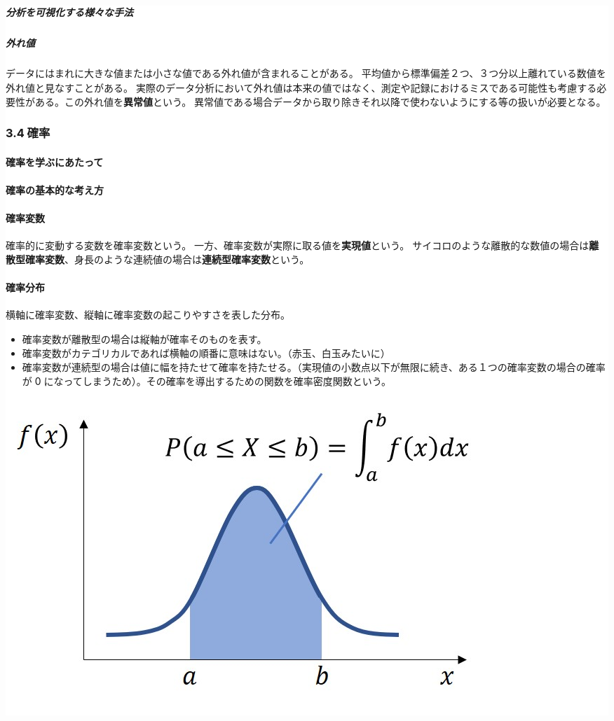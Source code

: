 ##### 分析を可視化する様々な手法

##### 外れ値

データにはまれに大きな値または小さな値である外れ値が含まれることがある。
平均値から標準偏差２つ、３つ分以上離れている数値を外れ値と見なすことがある。
実際のデータ分析において外れ値は本来の値ではなく、測定や記録におけるミスである可能性も考慮する必要性がある。この外れ値を**異常値**という。
異常値である場合データから取り除きそれ以降で使わないようにする等の扱いが必要となる。

### 3.4 確率

#### 確率を学ぶにあたって

#### 確率の基本的な考え方

#### 確率変数

確率的に変動する変数を確率変数という。
一方、確率変数が実際に取る値を**実現値**という。
サイコロのような離散的な数値の場合は**離散型確率変数**、身長のような連続値の場合は**連続型確率変数**という。

#### 確率分布

横軸に確率変数、縦軸に確率変数の起こりやすさを表した分布。

- 確率変数が離散型の場合は縦軸が確率そのものを表す。
- 確率変数がカテゴリカルであれば横軸の順番に意味はない。（赤玉、白玉みたいに）
- 確率変数が連続型の場合は値に幅を持たせて確率を持たせる。（実現値の小数点以下が無限に続き、ある１つの確率変数の場合の確率が 0 になってしまうため）。その確率を導出するための関数を確率密度関数という。

![確率密度関数](./img/確率密度関数.jpg)
